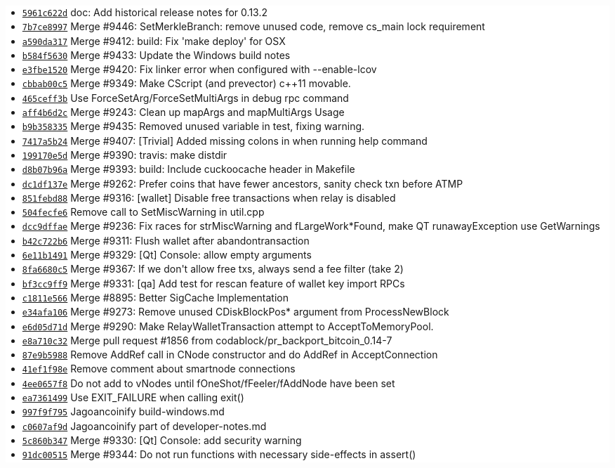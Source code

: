 - [`5961c622d`](https://github.com/jagoanpilot/jagoancoin/commit/5961c622d) doc: Add historical release notes for 0.13.2
- [`7b7ce8997`](https://github.com/jagoanpilot/jagoancoin/commit/7b7ce8997) Merge #9446: SetMerkleBranch: remove unused code, remove cs_main lock requirement
- [`a590da317`](https://github.com/jagoanpilot/jagoancoin/commit/a590da317) Merge #9412: build: Fix 'make deploy' for OSX
- [`b584f5630`](https://github.com/jagoanpilot/jagoancoin/commit/b584f5630) Merge #9433: Update the Windows build notes
- [`e3fbe1520`](https://github.com/jagoanpilot/jagoancoin/commit/e3fbe1520) Merge #9420: Fix linker error when configured with --enable-lcov
- [`cbbab00c5`](https://github.com/jagoanpilot/jagoancoin/commit/cbbab00c5) Merge #9349: Make CScript (and prevector) c++11 movable.
- [`465ceff3b`](https://github.com/jagoanpilot/jagoancoin/commit/465ceff3b) Use ForceSetArg/ForceSetMultiArgs in debug rpc command
- [`aff4b6d2c`](https://github.com/jagoanpilot/jagoancoin/commit/aff4b6d2c) Merge #9243: Clean up mapArgs and mapMultiArgs Usage
- [`b9b358335`](https://github.com/jagoanpilot/jagoancoin/commit/b9b358335) Merge #9435: Removed unused variable in test, fixing warning.
- [`7417a5b24`](https://github.com/jagoanpilot/jagoancoin/commit/7417a5b24) Merge #9407: [Trivial] Added missing colons in when running help command
- [`199170e5d`](https://github.com/jagoanpilot/jagoancoin/commit/199170e5d) Merge #9390: travis: make distdir
- [`d8b07b96a`](https://github.com/jagoanpilot/jagoancoin/commit/d8b07b96a) Merge #9393: build: Include cuckoocache header in Makefile
- [`dc1df137e`](https://github.com/jagoanpilot/jagoancoin/commit/dc1df137e) Merge #9262: Prefer coins that have fewer ancestors, sanity check txn before ATMP
- [`851febd88`](https://github.com/jagoanpilot/jagoancoin/commit/851febd88) Merge #9316: [wallet] Disable free transactions when relay is disabled
- [`504fecfe6`](https://github.com/jagoanpilot/jagoancoin/commit/504fecfe6) Remove call to SetMiscWarning in util.cpp
- [`dcc9dffae`](https://github.com/jagoanpilot/jagoancoin/commit/dcc9dffae) Merge #9236: Fix races for strMiscWarning and fLargeWork*Found, make QT runawayException use GetWarnings
- [`b42c722b6`](https://github.com/jagoanpilot/jagoancoin/commit/b42c722b6) Merge #9311: Flush wallet after abandontransaction
- [`6e11b1491`](https://github.com/jagoanpilot/jagoancoin/commit/6e11b1491) Merge #9329: [Qt] Console: allow empty arguments
- [`8fa6680c5`](https://github.com/jagoanpilot/jagoancoin/commit/8fa6680c5) Merge #9367: If we don't allow free txs, always send a fee filter (take 2)
- [`bf3cc9ff9`](https://github.com/jagoanpilot/jagoancoin/commit/bf3cc9ff9) Merge #9331: [qa] Add test for rescan feature of wallet key import RPCs
- [`c1811e566`](https://github.com/jagoanpilot/jagoancoin/commit/c1811e566) Merge #8895: Better SigCache Implementation
- [`e34afa106`](https://github.com/jagoanpilot/jagoancoin/commit/e34afa106) Merge #9273: Remove unused CDiskBlockPos* argument from ProcessNewBlock
- [`e6d05d71d`](https://github.com/jagoanpilot/jagoancoin/commit/e6d05d71d) Merge #9290: Make RelayWalletTransaction attempt to AcceptToMemoryPool.
- [`e8a710c32`](https://github.com/jagoanpilot/jagoancoin/commit/e8a710c32) Merge pull request #1856 from codablock/pr_backport_bitcoin_0.14-7
- [`87e9b5988`](https://github.com/jagoanpilot/jagoancoin/commit/87e9b5988) Remove AddRef call in CNode constructor and do AddRef in AcceptConnection
- [`41ef1f98e`](https://github.com/jagoanpilot/jagoancoin/commit/41ef1f98e) Remove comment about smartnode connections
- [`4ee0657f8`](https://github.com/jagoanpilot/jagoancoin/commit/4ee0657f8) Do not add to vNodes until fOneShot/fFeeler/fAddNode have been set
- [`ea7361499`](https://github.com/jagoanpilot/jagoancoin/commit/ea7361499) Use EXIT_FAILURE when calling exit()
- [`997f9f795`](https://github.com/jagoanpilot/jagoancoin/commit/997f9f795) Jagoancoinify build-windows.md
- [`c0607af9d`](https://github.com/jagoanpilot/jagoancoin/commit/c0607af9d) Jagoancoinify part of developer-notes.md
- [`5c860b347`](https://github.com/jagoanpilot/jagoancoin/commit/5c860b347) Merge #9330: [Qt] Console: add security warning
- [`91dc00515`](https://github.com/jagoanpilot/jagoancoin/commit/91dc00515) Merge #9344: Do not run functions with necessary side-effects in assert()